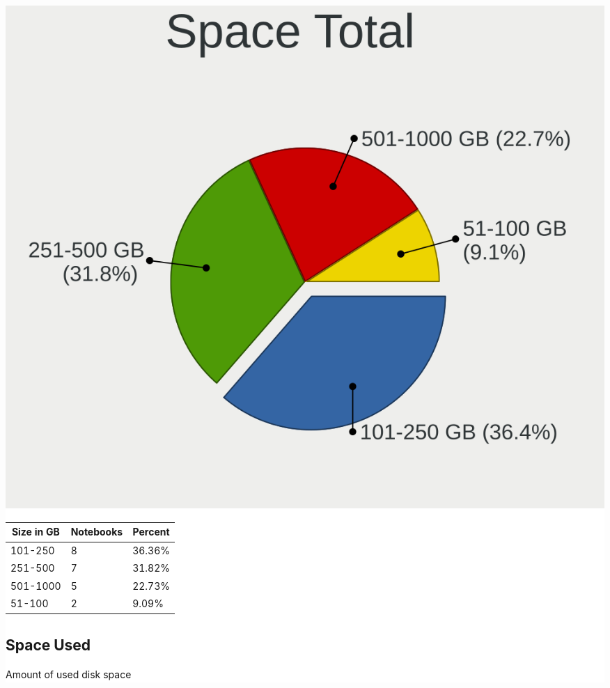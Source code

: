 ![Space Total](./images/pie_chart/drive_space_total.svg)


| Size in GB | Notebooks | Percent |
|------------|-----------|---------|
| 101-250    | 8         | 36.36%  |
| 251-500    | 7         | 31.82%  |
| 501-1000   | 5         | 22.73%  |
| 51-100     | 2         | 9.09%   |

Space Used
----------

Amount of used disk space
